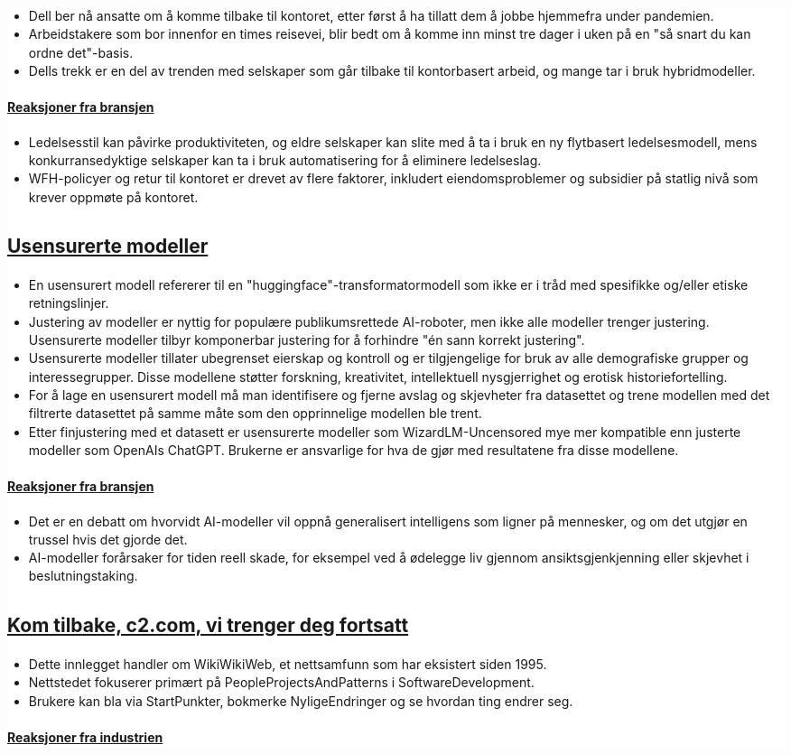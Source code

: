 - Dell ber nå ansatte om å komme tilbake til kontoret, etter først å ha tillatt dem å jobbe hjemmefra under pandemien.
- Arbeidstakere som bor innenfor en times reisevei, blir bedt om å komme inn minst tre dager i uken på en "så snart du kan ordne det"-basis.
- Dells trekk er en del av trenden med selskaper som går tilbake til kontorbasert arbeid, og mange tar i bruk hybridmodeller.

#### [Reaksjoner fra bransjen](http://news.ycombinator.com/item?id=35944295)

- Ledelsesstil kan påvirke produktiviteten, og eldre selskaper kan slite med å ta i bruk en ny flytbasert ledelsesmodell, mens konkurransedyktige selskaper kan ta i bruk automatisering for å eliminere ledelseslag.
- WFH-policyer og retur til kontoret er drevet av flere faktorer, inkludert eiendomsproblemer og subsidier på statlig nivå som krever oppmøte på kontoret.

## [Usensurerte modeller](https://erichartford.com/uncensored-models)

- En usensurert modell refererer til en "huggingface"-transformatormodell som ikke er i tråd med spesifikke og/eller etiske retningslinjer.
- Justering av modeller er nyttig for populære publikumsrettede AI-roboter, men ikke alle modeller trenger justering. Usensurerte modeller tilbyr komponerbar justering for å forhindre "én sann korrekt justering".
- Usensurerte modeller tillater ubegrenset eierskap og kontroll og er tilgjengelige for bruk av alle demografiske grupper og interessegrupper. Disse modellene støtter forskning, kreativitet, intellektuell nysgjerrighet og erotisk historiefortelling.
- For å lage en usensurert modell må man identifisere og fjerne avslag og skjevheter fra datasettet og trene modellen med det filtrerte datasettet på samme måte som den opprinnelige modellen ble trent.
- Etter finjustering med et datasett er usensurerte modeller som WizardLM-Uncensored mye mer kompatible enn justerte modeller som OpenAIs ChatGPT. Brukerne er ansvarlige for hva de gjør med resultatene fra disse modellene.

#### [Reaksjoner fra bransjen](http://news.ycombinator.com/item?id=35946060)

- Det er en debatt om hvorvidt AI-modeller vil oppnå generalisert intelligens som ligner på mennesker, og om det utgjør en trussel hvis det gjorde det.
- AI-modeller forårsaker for tiden reell skade, for eksempel ved å ødelegge liv gjennom ansiktsgjenkjenning eller skjevhet i beslutningstaking.

## [Kom tilbake, c2.com, vi trenger deg fortsatt](http://wiki.c2.com)

- Dette innlegget handler om WikiWikiWeb, et nettsamfunn som har eksistert siden 1995.
- Nettstedet fokuserer primært på PeopleProjectsAndPatterns i SoftwareDevelopment.
- Brukere kan bla via StartPunkter, bokmerke NyligeEndringer og se hvordan ting endrer seg.

#### [Reaksjoner fra industrien](http://news.ycombinator.com/item?id=35948268)
